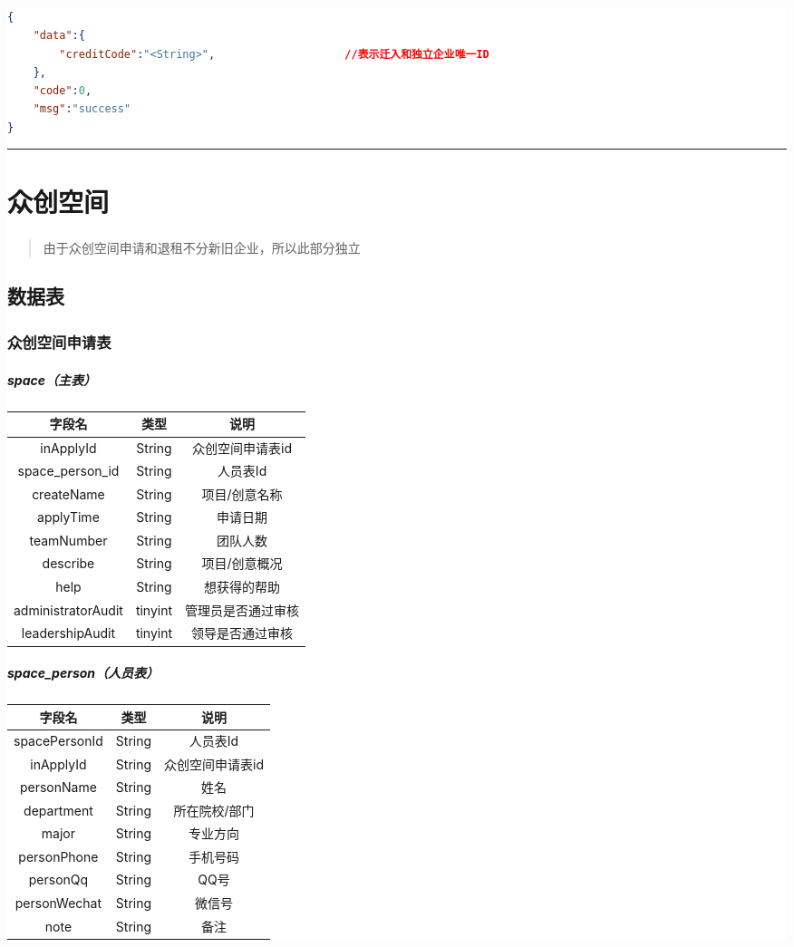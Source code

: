 ```json
{
    "data":{
        "creditCode":"<String>",					//表示迁入和独立企业唯一ID
    },
    "code":0,
    "msg":"success"
}
```





------



# 众创空间

> 由于众创空间申请和退租不分新旧企业，所以此部分独立

## 数据表

### 众创空间申请表

##### space（主表）

|       字段名       |  类型   |        说明        |
| :----------------: | :-----: | :----------------: |
|     inApplyId      | String  |  众创空间申请表id  |
|  space_person_id   | String  |      人员表Id      |
|     createName     | String  |   项目/创意名称    |
|     applyTime      | String  |      申请日期      |
|     teamNumber     | String  |      团队人数      |
|      describe      | String  |   项目/创意概况    |
|        help        | String  |    想获得的帮助    |
| administratorAudit | tinyint | 管理员是否通过审核 |
|  leadershipAudit   | tinyint |  领导是否通过审核  |

##### space_person（人员表）

|    字段名     |  类型  |       说明       |
| :-----------: | :----: | :--------------: |
| spacePersonId | String |     人员表Id     |
|   inApplyId   | String | 众创空间申请表id |
|  personName   | String |       姓名       |
|  department   | String |  所在院校/部门   |
|     major     | String |     专业方向     |
|  personPhone  | String |     手机号码     |
|   personQq    | String |       QQ号       |
| personWechat  | String |      微信号      |
|     note      | String |       备注       |
